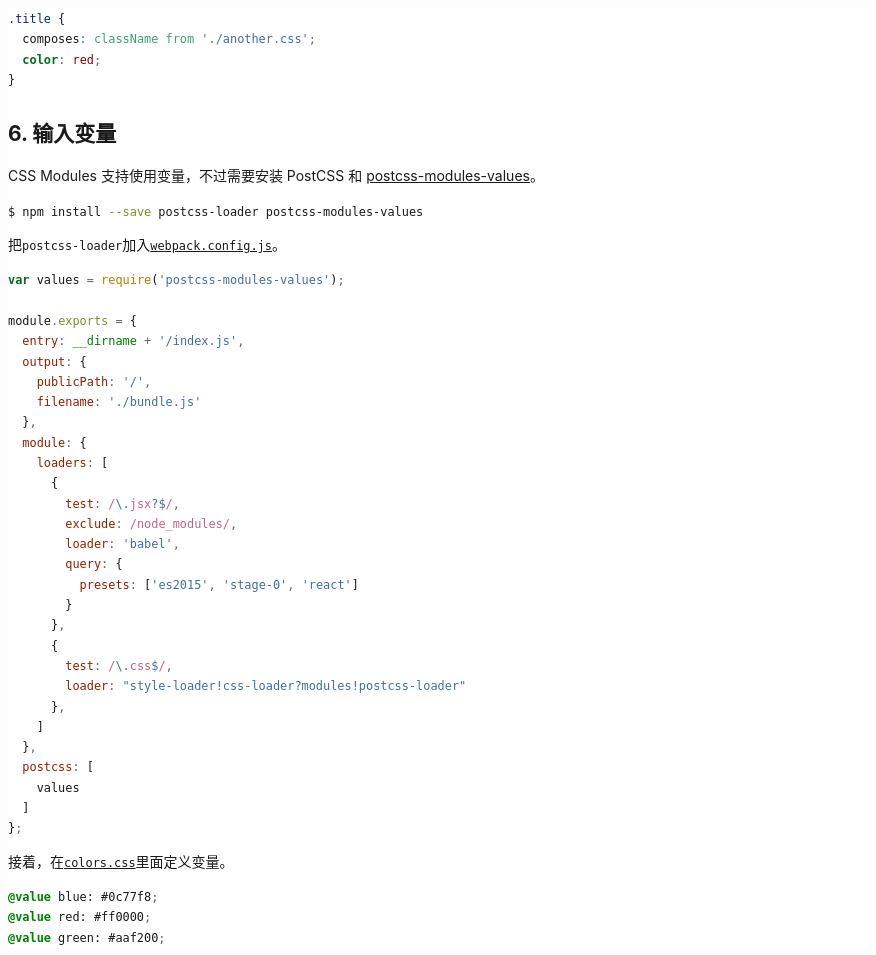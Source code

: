 ```css
.title {
  composes: className from './another.css';
  color: red;
}
```

## 6. 输入变量

CSS Modules 支持使用变量，不过需要安装 PostCSS 和 [postcss-modules-values](https://github.com/css-modules/postcss-modules-values)。

```bash
$ npm install --save postcss-loader postcss-modules-values
```

把`postcss-loader`加入[`webpack.config.js`](https://github.com/ruanyf/css-modules-demos/blob/master/demo06/webpack.config.js)。

```javascript
var values = require('postcss-modules-values');

module.exports = {
  entry: __dirname + '/index.js',
  output: {
    publicPath: '/',
    filename: './bundle.js'
  },
  module: {
    loaders: [
      {
        test: /\.jsx?$/,
        exclude: /node_modules/,
        loader: 'babel',
        query: {
          presets: ['es2015', 'stage-0', 'react']
        }
      },
      {
        test: /\.css$/,
        loader: "style-loader!css-loader?modules!postcss-loader"
      },
    ]
  },
  postcss: [
    values
  ]
};
```

接着，在[`colors.css`](https://github.com/ruanyf/css-modules-demos/blob/master/demo06/components/colors.css)里面定义变量。

```css
@value blue: #0c77f8;
@value red: #ff0000;
@value green: #aaf200;
```
